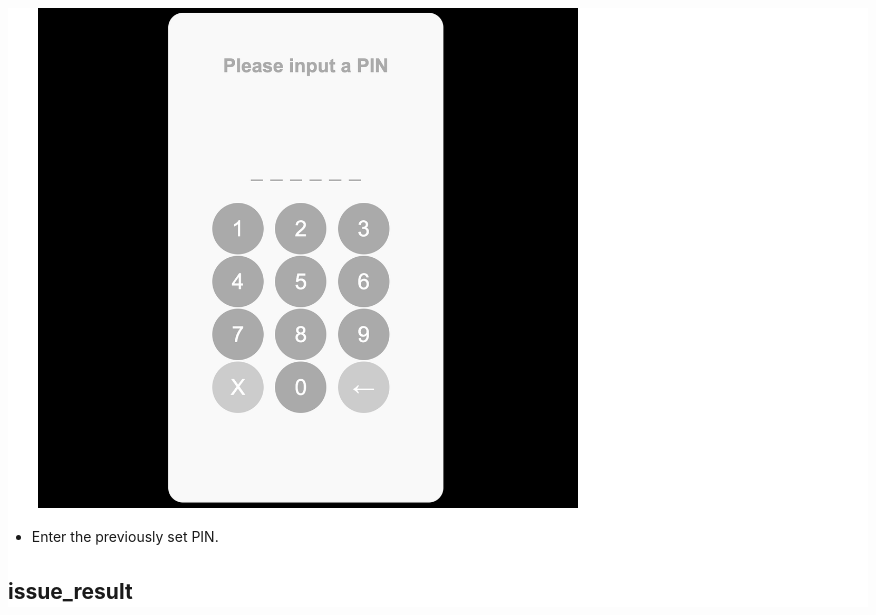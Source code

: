 <img src="./images/vc_authentication.png" width="600" height="500"/>

- Enter the previously set PIN.  

## issue_result